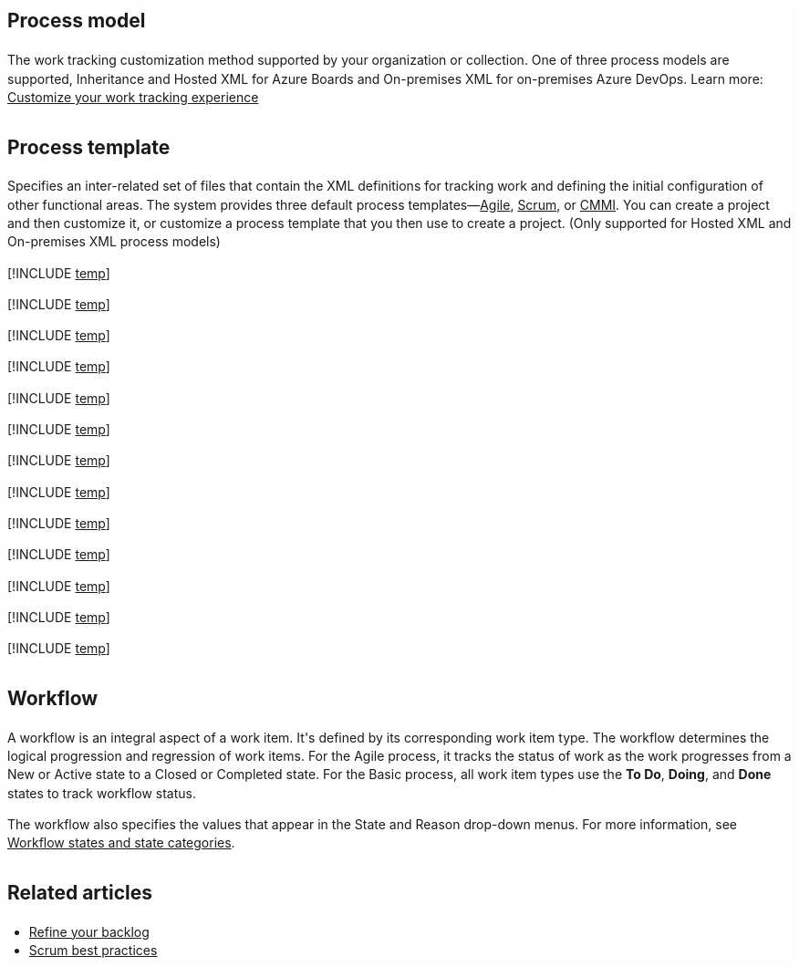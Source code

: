 ## Process model  

The work tracking customization method supported by your organization or collection. One of three process models are supported, Inheritance and Hosted XML for Azure Boards and On-premises XML for on-premises Azure DevOps. Learn more: [Customize your work tracking experience](../../reference/customize-work.md) 

## Process template

Specifies an inter-related set of files that contain the XML definitions for tracking work and defining the initial configuration of other functional areas. The system provides three default process templates&mdash;[Agile](guidance/agile-process.md), [Scrum](guidance/scrum-process.md), or [CMMI](guidance/cmmi-process.md). You can create a project and then customize it, or customize a process template that you then use to create a project. (Only supported for Hosted XML and On-premises XML process models) 

[!INCLUDE [temp](../../includes/glossary-terms/product-backlog.md)] 

[!INCLUDE [temp](../../includes/glossary-terms/product-backlog-item.md)] 

[!INCLUDE [temp](../../includes/glossary-terms/projects.md)] 

[!INCLUDE [temp](../../includes/glossary-terms/queries.md)] 

[!INCLUDE [temp](../../includes/glossary-terms/remote-linking.md)] 

[!INCLUDE [temp](../../includes/glossary-terms/rollup.md)] 

[!INCLUDE [temp](../../includes/glossary-terms/sprints.md)] 

[!INCLUDE [temp](../../includes/glossary-terms/sprint-backlogs.md)]  

[!INCLUDE [temp](../../includes/glossary-terms/taskboard.md)] 

[!INCLUDE [temp](../../includes/glossary-terms/teams.md)] 

[!INCLUDE [temp](../../includes/glossary-terms/user-story.md)] 

[!INCLUDE [temp](../../includes/glossary-terms/widgets.md)] 

[!INCLUDE [temp](../../includes/glossary-terms/work-item-types.md)] 

## Workflow 


A workflow is an integral aspect of a work item. It's defined by its corresponding work item type. The workflow determines the logical progression and regression of work items. For the Agile process, it tracks the status of work as the work progresses from a New or Active state to a Closed or Completed state. For the Basic process, all work item types use the **To Do**, **Doing**, and **Done** states to track workflow status. 

 The workflow also specifies the values that appear in the State and Reason drop-down menus. For more information, see [Workflow states and state categories](../work-items/workflow-and-state-categories.md).  

## Related articles 

- [Refine your backlog](../backlogs/best-practices-product-backlog.md) 
- [Scrum best practices](../sprints/best-practices-scrum.md)
